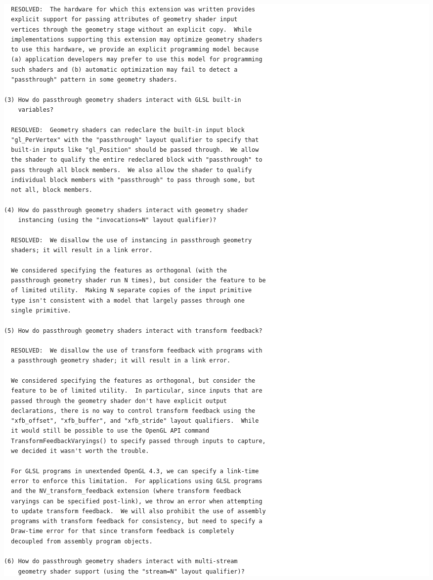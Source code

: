       RESOLVED:  The hardware for which this extension was written provides
      explicit support for passing attributes of geometry shader input
      vertices through the geometry stage without an explicit copy.  While
      implementations supporting this extension may optimize geometry shaders
      to use this hardware, we provide an explicit programming model because
      (a) application developers may prefer to use this model for programming
      such shaders and (b) automatic optimization may fail to detect a
      "passthrough" pattern in some geometry shaders.

    (3) How do passthrough geometry shaders interact with GLSL built-in
        variables?

      RESOLVED:  Geometry shaders can redeclare the built-in input block
      "gl_PerVertex" with the "passthrough" layout qualifier to specify that
      built-in inputs like "gl_Position" should be passed through.  We allow
      the shader to qualify the entire redeclared block with "passthrough" to
      pass through all block members.  We also allow the shader to qualify
      individual block members with "passthrough" to pass through some, but
      not all, block members.

    (4) How do passthrough geometry shaders interact with geometry shader
        instancing (using the "invocations=N" layout qualifier)?

      RESOLVED:  We disallow the use of instancing in passthrough geometry
      shaders; it will result in a link error.

      We considered specifying the features as orthogonal (with the
      passthrough geometry shader run N times), but consider the feature to be
      of limited utility.  Making N separate copies of the input primitive
      type isn't consistent with a model that largely passes through one
      single primitive.

    (5) How do passthrough geometry shaders interact with transform feedback?

      RESOLVED:  We disallow the use of transform feedback with programs with
      a passthrough geometry shader; it will result in a link error.

      We considered specifying the features as orthogonal, but consider the
      feature to be of limited utility.  In particular, since inputs that are
      passed through the geometry shader don't have explicit output
      declarations, there is no way to control transform feedback using the
      "xfb_offset", "xfb_buffer", and "xfb_stride" layout qualifiers.  While
      it would still be possible to use the OpenGL API command
      TransformFeedbackVaryings() to specify passed through inputs to capture,
      we decided it wasn't worth the trouble.

      For GLSL programs in unextended OpenGL 4.3, we can specify a link-time
      error to enforce this limitation.  For applications using GLSL programs
      and the NV_transform_feedback extension (where transform feedback
      varyings can be specified post-link), we throw an error when attempting
      to update transform feedback.  We will also prohibit the use of assembly
      programs with transform feedback for consistency, but need to specify a
      Draw-time error for that since transform feedback is completely
      decoupled from assembly program objects.

    (6) How do passthrough geometry shaders interact with multi-stream
        geometry shader support (using the "stream=N" layout qualifier)?
